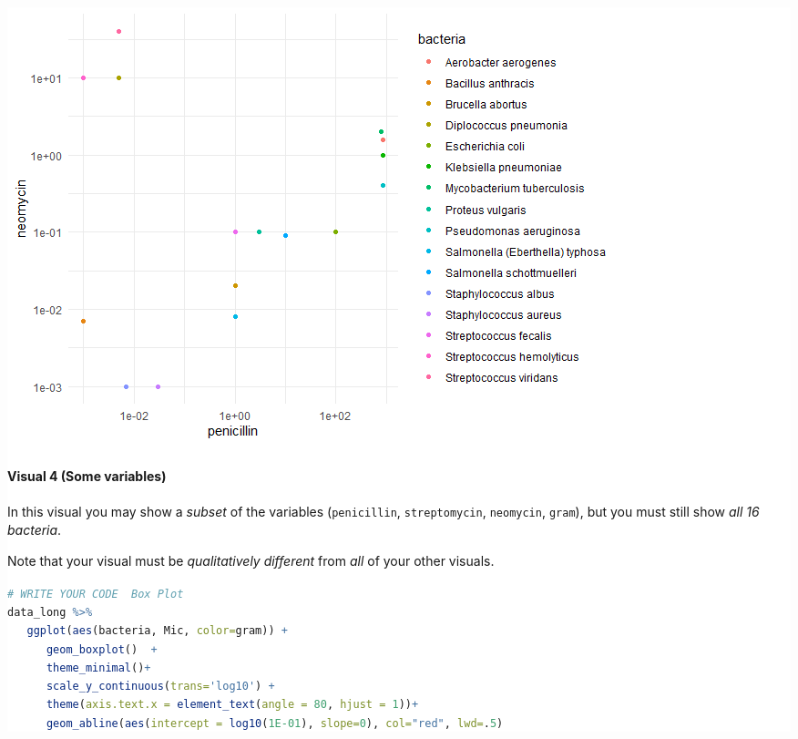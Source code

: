 ![](c05-antibiotics-assignment_files/figure-gfm/q1.3-1.png)

#### Visual 4 (Some variables)

In this visual you may show a *subset* of the variables (`penicillin`,
`streptomycin`, `neomycin`, `gram`), but you must still show *all 16
bacteria*.

Note that your visual must be *qualitatively different* from *all* of
your other visuals.

``` r
# WRITE YOUR CODE  Box Plot
data_long %>%
   ggplot(aes(bacteria, Mic, color=gram)) +
      geom_boxplot()  +
      theme_minimal()+
      scale_y_continuous(trans='log10') +
      theme(axis.text.x = element_text(angle = 80, hjust = 1))+
      geom_abline(aes(intercept = log10(1E-01), slope=0), col="red", lwd=.5)
```
